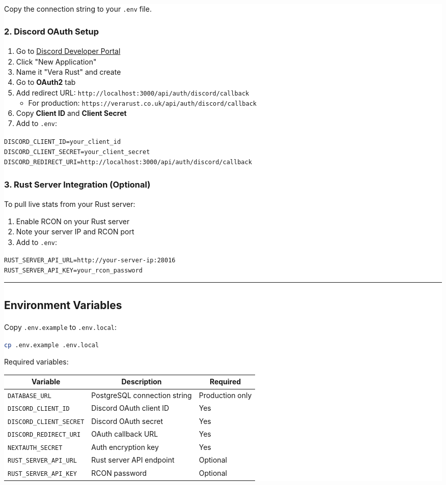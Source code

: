Copy the connection string to your `.env` file.

### 2. Discord OAuth Setup

1. Go to [Discord Developer Portal](https://discord.com/developers/applications)
2. Click "New Application"
3. Name it "Vera Rust" and create
4. Go to **OAuth2** tab
5. Add redirect URL: `http://localhost:3000/api/auth/discord/callback`
   - For production: `https://verarust.co.uk/api/auth/discord/callback`
6. Copy **Client ID** and **Client Secret**
7. Add to `.env`:

```env
DISCORD_CLIENT_ID=your_client_id
DISCORD_CLIENT_SECRET=your_client_secret
DISCORD_REDIRECT_URI=http://localhost:3000/api/auth/discord/callback
```

### 3. Rust Server Integration (Optional)

To pull live stats from your Rust server:

1. Enable RCON on your Rust server
2. Note your server IP and RCON port
3. Add to `.env`:

```env
RUST_SERVER_API_URL=http://your-server-ip:28016
RUST_SERVER_API_KEY=your_rcon_password
```

---

## Environment Variables

Copy `.env.example` to `.env.local`:

```bash
cp .env.example .env.local
```

Required variables:

| Variable | Description | Required |
|----------|-------------|----------|
| `DATABASE_URL` | PostgreSQL connection string | Production only |
| `DISCORD_CLIENT_ID` | Discord OAuth client ID | Yes |
| `DISCORD_CLIENT_SECRET` | Discord OAuth secret | Yes |
| `DISCORD_REDIRECT_URI` | OAuth callback URL | Yes |
| `NEXTAUTH_SECRET` | Auth encryption key | Yes |
| `RUST_SERVER_API_URL` | Rust server API endpoint | Optional |
| `RUST_SERVER_API_KEY` | RCON password | Optional |
